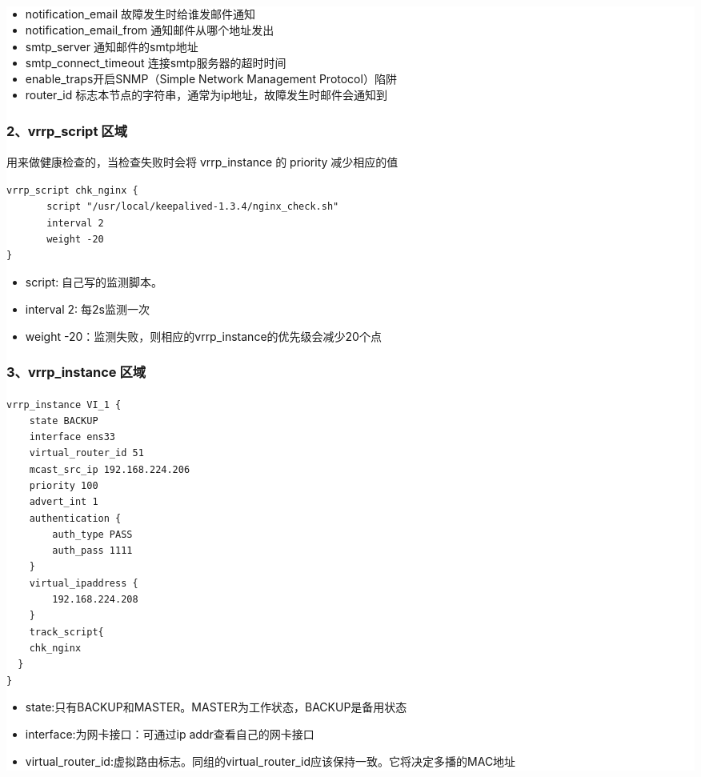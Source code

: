 - notification_email  故障发生时给谁发邮件通知
- notification_email_from  通知邮件从哪个地址发出
- smtp_server 通知邮件的smtp地址
- smtp_connect_timeout 连接smtp服务器的超时时间
- enable_traps开启SNMP（Simple Network Management Protocol）陷阱
- router_id 标志本节点的字符串，通常为ip地址，故障发生时邮件会通知到

### 2、vrrp_script 区域  

 用来做健康检查的，当检查失败时会将 vrrp_instance 的 priority 减少相应的值

```shell
vrrp_script chk_nginx {
       script "/usr/local/keepalived-1.3.4/nginx_check.sh"
       interval 2 
       weight -20
}
```

-    script: 自己写的监测脚本。


-    interval 2: 每2s监测一次


-    weight -20：监测失败，则相应的vrrp_instance的优先级会减少20个点


### 3、vrrp_instance 区域

```shell
vrrp_instance VI_1 {
    state BACKUP
    interface ens33
    virtual_router_id 51
    mcast_src_ip 192.168.224.206
    priority 100
    advert_int 1
    authentication {
        auth_type PASS
        auth_pass 1111
    }
    virtual_ipaddress {
        192.168.224.208
    }
    track_script{
    chk_nginx
  }
}
```

- state:只有BACKUP和MASTER。MASTER为工作状态，BACKUP是备用状态

- interface:为网卡接口：可通过ip addr查看自己的网卡接口


- virtual_router_id:虚拟路由标志。同组的virtual_router_id应该保持一致。它将决定多播的MAC地址
